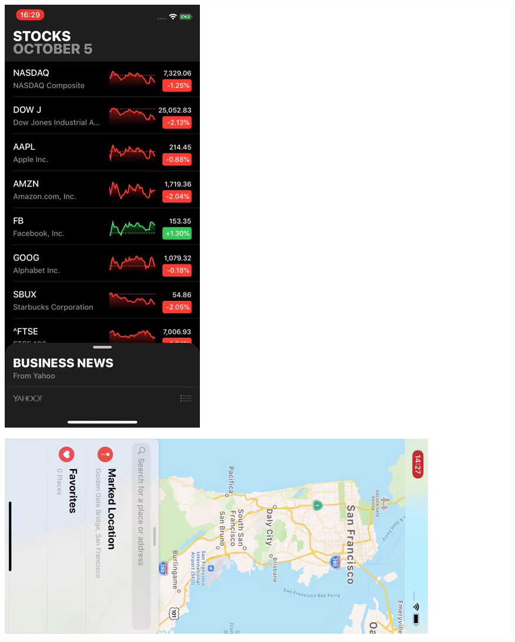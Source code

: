 ![Stocks](Documentation/assets/stocks.gif)

![Maps(Landscape)](Documentation/assets/maps-landscape.gif)
